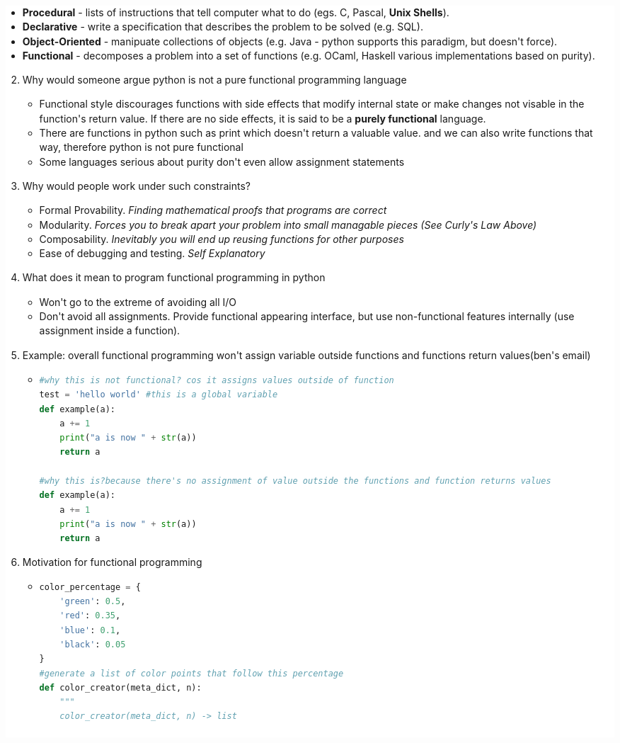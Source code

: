    - **Procedural** - lists of instructions that tell computer what to do (egs. C, Pascal, **Unix Shells**).
   - **Declarative** - write a specification that describes the problem to be solved (e.g. SQL).
   - **Object-Oriented** - manipuate collections of objects (e.g. Java - python supports this paradigm, but doesn't force).
   - **Functional** - decomposes a problem into a set of functions (e.g. OCaml, Haskell various implementations based on purity).

2. Why would someone argue python is not a pure functional programming language

   - Functional style discourages functions with side effects that modify internal state or make changes not visable in the function's return value. If there are no side effects, it is said to be a **purely functional** language. 
   - There are functions in python such as print which doesn't return a valuable value. and we can also write functions that way, therefore python is not pure functional
   - Some languages serious about purity don't even allow assignment statements

3. Why would people work under such constraints?

   - Formal Provability. *Finding mathematical proofs that programs are correct*
   - Modularity. *Forces you to break apart your problem into small managable pieces (See Curly's Law Above)*
   - Composability. *Inevitably you will end up reusing functions for other purposes*
   - Ease of debugging and testing. *Self Explanatory*

4. What does it mean to program functional programming in python

   - Won't go to the extreme of avoiding all I/O
   - Don't avoid all assignments. Provide functional appearing interface, but use non-functional features internally (use assignment inside a function).

5. Example: overall functional programming won't assign variable outside functions and functions return values(ben's email)

   - ```python
     #why this is not functional? cos it assigns values outside of function
     test = 'hello world' #this is a global variable
     def example(a):
         a += 1
         print("a is now " + str(a))
         return a
         
     #why this is?because there's no assignment of value outside the functions and function returns values
     def example(a):
         a += 1
         print("a is now " + str(a))
         return a
     ```

6. Motivation for functional programming

   - ```python
     color_percentage = {
         'green': 0.5,
         'red': 0.35,
         'blue': 0.1,
         'black': 0.05
     }
     #generate a list of color points that follow this percentage
     def color_creator(meta_dict, n):
         """
         color_creator(meta_dict, n) -> list 
         
